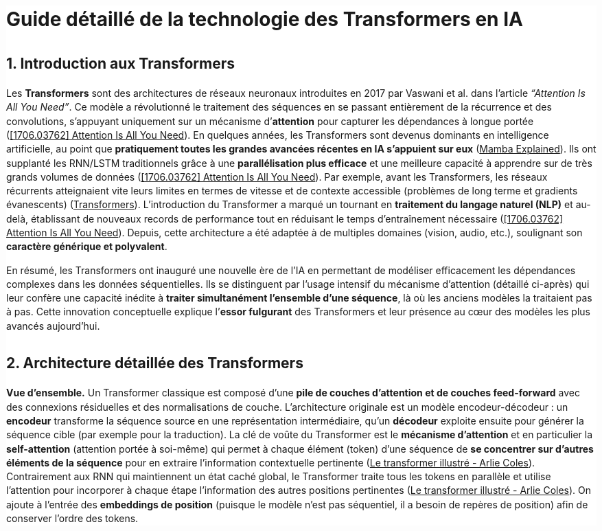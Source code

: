 # Guide détaillé de la technologie des Transformers en IA

## 1. Introduction aux Transformers  
Les **Transformers** sont des architectures de réseaux neuronaux introduites en 2017 par Vaswani et al. dans l’article _“Attention Is All You Need”_. Ce modèle a révolutionné le traitement des séquences en se passant entièrement de la récurrence et des convolutions, s’appuyant uniquement sur un mécanisme d’**attention** pour capturer les dépendances à longue portée ([[1706.03762] Attention Is All You Need](https://arxiv.org/abs/1706.03762#:~:text=,improving%20over%20the%20existing%20best)). En quelques années, les Transformers sont devenus dominants en intelligence artificielle, au point que **pratiquement toutes les grandes avancées récentes en IA s’appuient sur eux** ([Mamba Explained](https://thegradient.pub/mamba-explained/#:~:text=And%20by%20AI%2C%20I%20mean,years%20are%20due%20to%20Transformers)). Ils ont supplanté les RNN/LSTM traditionnels grâce à une **parallélisation plus efficace** et une meilleure capacité à apprendre sur de très grands volumes de données ([[1706.03762] Attention Is All You Need](https://arxiv.org/abs/1706.03762#:~:text=attention%20mechanism,GPUs%2C%20a%20small%20fraction%20of)). Par exemple, avant les Transformers, les réseaux récurrents atteignaient vite leurs limites en termes de vitesse et de contexte accessible (problèmes de long terme et gradients évanescents) ([Transformers](https://huggingface.co/blog/Esmail-AGumaan/attention-is-all-you-need#:~:text=Before%20the%20emergence%20of%20Transformer,challenges%20in%20handling%20large%20datasets)). L’introduction du Transformer a marqué un tournant en **traitement du langage naturel (NLP)** et au-delà, établissant de nouveaux records de performance tout en réduisant le temps d’entraînement nécessaire ([[1706.03762] Attention Is All You Need](https://arxiv.org/abs/1706.03762#:~:text=attention%20mechanism,GPUs%2C%20a%20small%20fraction%20of)). Depuis, cette architecture a été adaptée à de multiples domaines (vision, audio, etc.), soulignant son **caractère générique et polyvalent**.  

En résumé, les Transformers ont inauguré une nouvelle ère de l’IA en permettant de modéliser efficacement les dépendances complexes dans les données séquentielles. Ils se distinguent par l’usage intensif du mécanisme d’attention (détaillé ci-après) qui leur confère une capacité inédite à **traiter simultanément l’ensemble d’une séquence**, là où les anciens modèles la traitaient pas à pas. Cette innovation conceptuelle explique l’**essor fulgurant** des Transformers et leur présence au cœur des modèles les plus avancés aujourd’hui.

## 2. Architecture détaillée des Transformers  
**Vue d’ensemble.** Un Transformer classique est composé d’une **pile de couches d’attention et de couches feed-forward** avec des connexions résiduelles et des normalisations de couche. L’architecture originale est un modèle encodeur-décodeur : un **encodeur** transforme la séquence source en une représentation intermédiaire, qu’un **décodeur** exploite ensuite pour générer la séquence cible (par exemple pour la traduction). La clé de voûte du Transformer est le **mécanisme d’attention** et en particulier la **self-attention** (attention portée à soi-même) qui permet à chaque élément (token) d’une séquence de **se concentrer sur d’autres éléments de la séquence** pour en extraire l’information contextuelle pertinente ([Le transformer illustré - Arlie Coles](https://a-coles.github.io/2020/11/15/transformer-illustre.html#:~:text=Quand%20le%20mod%C3%A8le%20traite%20le,ou%20il%29%20et%20animal)). Contrairement aux RNN qui maintiennent un état caché global, le Transformer traite tous les tokens en parallèle et utilise l’attention pour incorporer à chaque étape l’information des autres positions pertinentes ([Le transformer illustré - Arlie Coles](https://a-coles.github.io/2020/11/15/transformer-illustre.html#:~:text=Si%20vous%20connaissez%20les%20RNN,le%20traitement%20du%20mot%20actuel)). On ajoute à l’entrée des **embeddings de position** (puisque le modèle n’est pas séquentiel, il a besoin de repères de position) afin de conserver l’ordre des tokens.  

